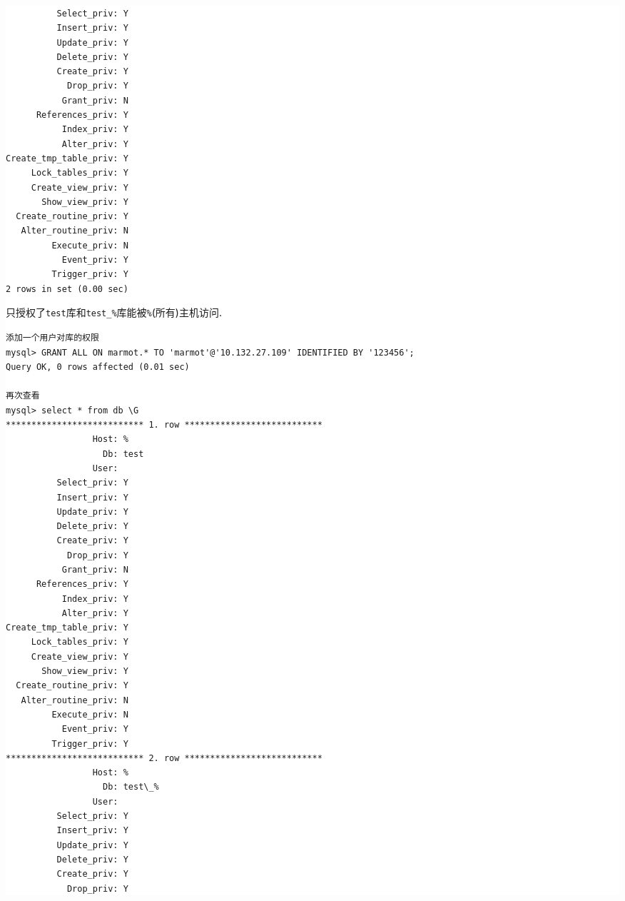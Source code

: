 ```shell
          Select_priv: Y
          Insert_priv: Y
          Update_priv: Y
          Delete_priv: Y
          Create_priv: Y
            Drop_priv: Y
           Grant_priv: N
      References_priv: Y
           Index_priv: Y
           Alter_priv: Y
Create_tmp_table_priv: Y
     Lock_tables_priv: Y
     Create_view_priv: Y
       Show_view_priv: Y
  Create_routine_priv: Y
   Alter_routine_priv: N
         Execute_priv: N
           Event_priv: Y
         Trigger_priv: Y
2 rows in set (0.00 sec)
```

只授权了`test`库和`test_%`库能被`%`(所有)主机访问.

```shell
添加一个用户对库的权限
mysql> GRANT ALL ON marmot.* TO 'marmot'@'10.132.27.109' IDENTIFIED BY '123456';
Query OK, 0 rows affected (0.01 sec)

再次查看
mysql> select * from db \G
*************************** 1. row ***************************
                 Host: %
                   Db: test
                 User:
          Select_priv: Y
          Insert_priv: Y
          Update_priv: Y
          Delete_priv: Y
          Create_priv: Y
            Drop_priv: Y
           Grant_priv: N
      References_priv: Y
           Index_priv: Y
           Alter_priv: Y
Create_tmp_table_priv: Y
     Lock_tables_priv: Y
     Create_view_priv: Y
       Show_view_priv: Y
  Create_routine_priv: Y
   Alter_routine_priv: N
         Execute_priv: N
           Event_priv: Y
         Trigger_priv: Y
*************************** 2. row ***************************
                 Host: %
                   Db: test\_%
                 User:
          Select_priv: Y
          Insert_priv: Y
          Update_priv: Y
          Delete_priv: Y
          Create_priv: Y
            Drop_priv: Y
```